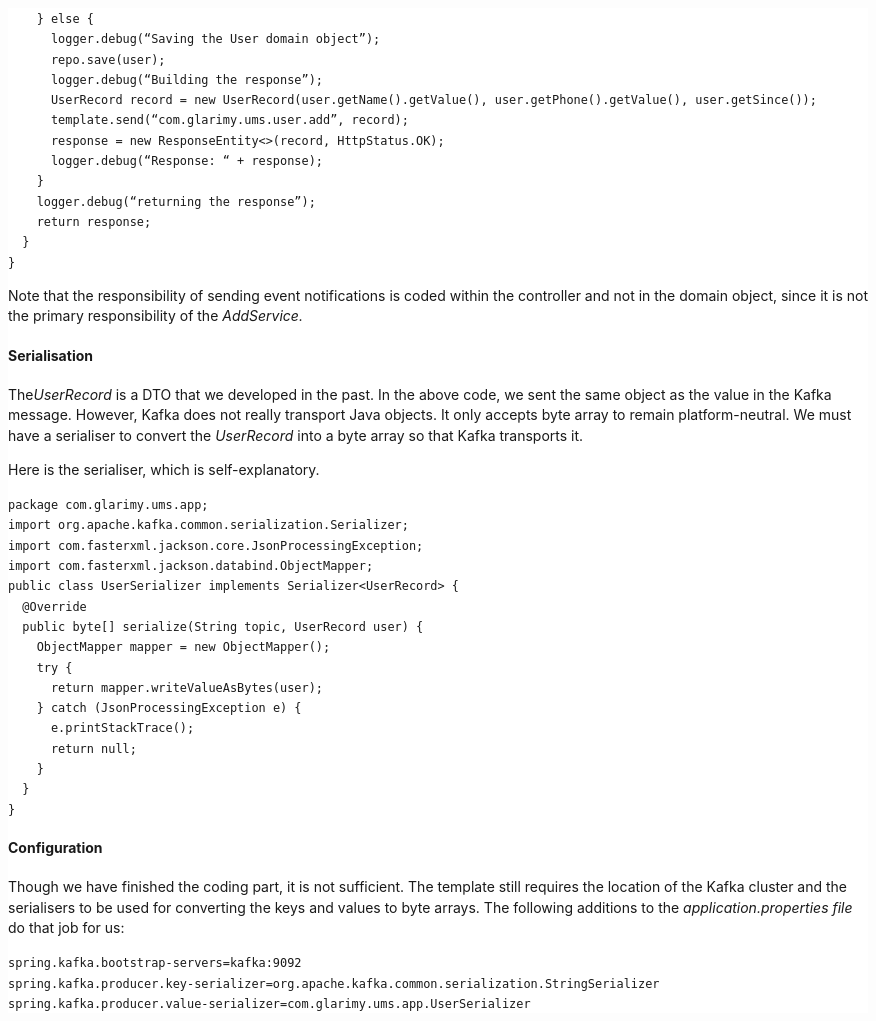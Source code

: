 ```
    } else {
      logger.debug(“Saving the User domain object”);
      repo.save(user);
      logger.debug(“Building the response”);
      UserRecord record = new UserRecord(user.getName().getValue(), user.getPhone().getValue(), user.getSince());
      template.send(“com.glarimy.ums.user.add”, record);
      response = new ResponseEntity<>(record, HttpStatus.OK);
      logger.debug(“Response: “ + response);
    }
    logger.debug(“returning the response”);
    return response;
  }
}
```

Note that the responsibility of sending event notifications is coded within the controller and not in the domain object, since it is not the primary responsibility of the *AddService.*

#### Serialisation

The*UserRecord* is a DTO that we developed in the past. In the above code, we sent the same object as the value in the Kafka message. However, Kafka does not really transport Java objects. It only accepts byte array to remain platform-neutral. We must have a serialiser to convert the *UserRecord* into a byte array so that Kafka transports it.

Here is the serialiser, which is self-explanatory.

```
package com.glarimy.ums.app;
import org.apache.kafka.common.serialization.Serializer;
import com.fasterxml.jackson.core.JsonProcessingException;
import com.fasterxml.jackson.databind.ObjectMapper;
public class UserSerializer implements Serializer<UserRecord> {
  @Override
  public byte[] serialize(String topic, UserRecord user) {
    ObjectMapper mapper = new ObjectMapper();
    try {
      return mapper.writeValueAsBytes(user);
    } catch (JsonProcessingException e) {
      e.printStackTrace();
      return null;
    }
  }
}
```

#### Configuration

Though we have finished the coding part, it is not sufficient. The template still requires the location of the Kafka cluster and the serialisers to be used for converting the keys and values to byte arrays. The following additions to the *application.properties file* do that job for us:

```
spring.kafka.bootstrap-servers=kafka:9092
spring.kafka.producer.key-serializer=org.apache.kafka.common.serialization.StringSerializer
spring.kafka.producer.value-serializer=com.glarimy.ums.app.UserSerializer
```
